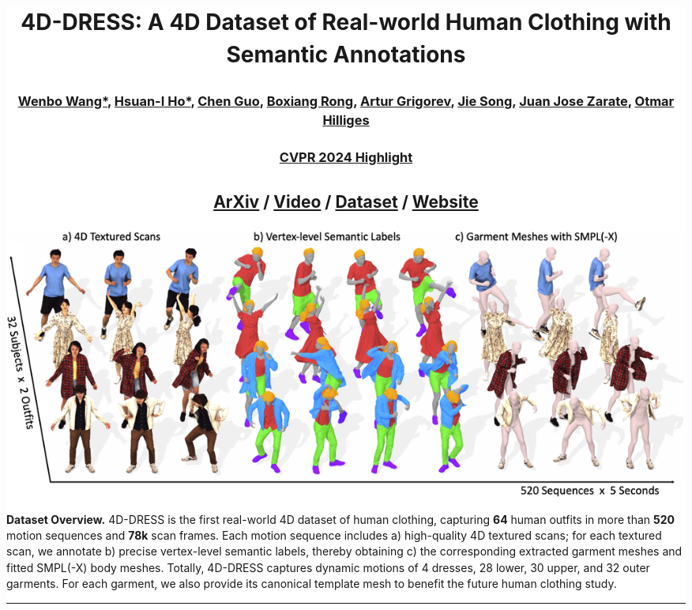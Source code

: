 # <p align="center"> 4D-DRESS: A 4D Dataset of Real-world Human Clothing with Semantic Annotations </p>

###  <p align="center"> [Wenbo Wang*](https://wenbwa.github.io), [Hsuan-I Ho*](https://ait.ethz.ch/people/hohs), [Chen Guo](https://ait.ethz.ch/people/cheguo), [Boxiang Rong](https://ribosome-rbx.github.io), [Artur Grigorev](https://ait.ethz.ch/people/agrigorev), [Jie Song](https://ait.ethz.ch/people/song), [Juan Jose Zarate](https://ait.ethz.ch/people/jzarate), [Otmar Hilliges](https://ait.ethz.ch/people/hilliges) </p>

### <p align="center"> [CVPR 2024 Highlight](https://cvpr2023.thecvf.com) </p>

## <p align="center"> [ArXiv](https://arxiv.org/abs/2404.18630) / [Video](https://www.youtube.com/watch?v=dEQ4dvO8BsE) / [Dataset](https://4d-dress.ait.ethz.ch) / [Website](https://eth-ait.github.io/4d-dress/) </p>

<p align="center">
  <img width="100%" src="assets/4D-DRESS.png"/>
</p>
  <strong>Dataset Overview.</strong> 4D-DRESS is the first real-world 4D dataset of human clothing, capturing <strong>64</strong> human outfits in more than <strong>520</strong> motion sequences and <strong>78k</strong> scan frames. Each motion sequence includes a) high-quality 4D textured scans; for each textured scan, we annotate b) precise vertex-level semantic labels, thereby obtaining c) the corresponding extracted garment meshes and fitted SMPL(-X) body meshes. Totally, 4D-DRESS captures dynamic motions of 4 dresses, 28 lower, 30 upper, and 32 outer garments. For each garment, we also provide its canonical template mesh to benefit the future human clothing study.
</p>
<hr>
